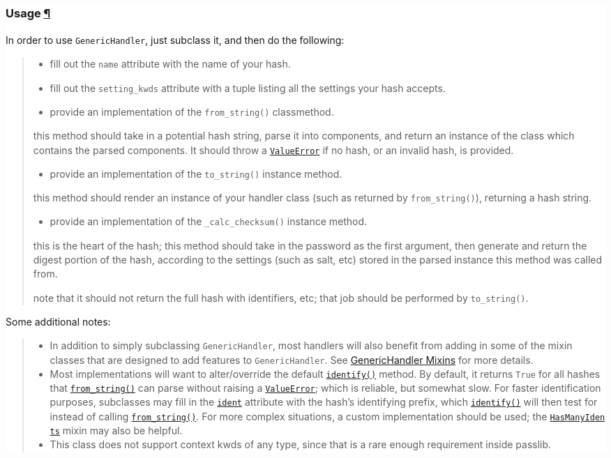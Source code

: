 ### Usage [¶](https://passlib.readthedocs.io/en/stable/lib/passlib.utils.handlers.html\#usage "Permalink to this headline")

In order to use `GenericHandler`, just subclass it, and then do the following:

> - fill out the `name` attribute with the name of your hash.
>
> - fill out the `setting_kwds` attribute with a tuple listing
> all the settings your hash accepts.
>
> - provide an implementation of the `from_string()` classmethod.
>
> this method should take in a potential hash string,
> parse it into components, and return an instance of the class
> which contains the parsed components. It should throw a [`ValueError`](https://docs.python.org/3/library/exceptions.html#ValueError "(in Python v3.9)")
> if no hash, or an invalid hash, is provided.
>
> - provide an implementation of the `to_string()` instance method.
>
> this method should render an instance of your handler class
> (such as returned by `from_string()`), returning
> a hash string.
>
> - provide an implementation of the `_calc_checksum()` instance method.
>
> this is the heart of the hash; this method should take in the password
> as the first argument, then generate and return the digest portion
> of the hash, according to the settings (such as salt, etc) stored
> in the parsed instance this method was called from.
>
> note that it should not return the full hash with identifiers, etc;
> that job should be performed by `to_string()`.

Some additional notes:

> - In addition to simply subclassing `GenericHandler`, most handlers
> will also benefit from adding in some of the mixin classes
> that are designed to add features to `GenericHandler`.
> See [GenericHandler Mixins](https://passlib.readthedocs.io/en/stable/lib/passlib.utils.handlers.html#generic-handler-mixins) for more details.
> - Most implementations will want to alter/override the default [`identify()`](https://passlib.readthedocs.io/en/stable/lib/passlib.utils.handlers.html#passlib.utils.handlers.GenericHandler.identify "passlib.utils.handlers.GenericHandler.identify") method.
> By default, it returns `True` for all hashes that [`from_string()`](https://passlib.readthedocs.io/en/stable/lib/passlib.utils.handlers.html#passlib.utils.handlers.GenericHandler.from_string "passlib.utils.handlers.GenericHandler.from_string")
> can parse without raising a [`ValueError`](https://docs.python.org/3/library/exceptions.html#ValueError "(in Python v3.9)"); which is reliable, but somewhat slow.
> For faster identification purposes, subclasses may fill in the [`ident`](https://passlib.readthedocs.io/en/stable/lib/passlib.utils.handlers.html#passlib.utils.handlers.GenericHandler.ident "passlib.utils.handlers.GenericHandler.ident") attribute
> with the hash’s identifying prefix, which [`identify()`](https://passlib.readthedocs.io/en/stable/lib/passlib.utils.handlers.html#passlib.utils.handlers.GenericHandler.identify "passlib.utils.handlers.GenericHandler.identify") will then test for
> instead of calling [`from_string()`](https://passlib.readthedocs.io/en/stable/lib/passlib.utils.handlers.html#passlib.utils.handlers.GenericHandler.from_string "passlib.utils.handlers.GenericHandler.from_string").
> For more complex situations, a custom implementation should be used;
> the [`HasManyIdents`](https://passlib.readthedocs.io/en/stable/lib/passlib.utils.handlers.html#passlib.utils.handlers.HasManyIdents "passlib.utils.handlers.HasManyIdents") mixin may also be helpful.
> - This class does not support context kwds of any type,
> since that is a rare enough requirement inside passlib.